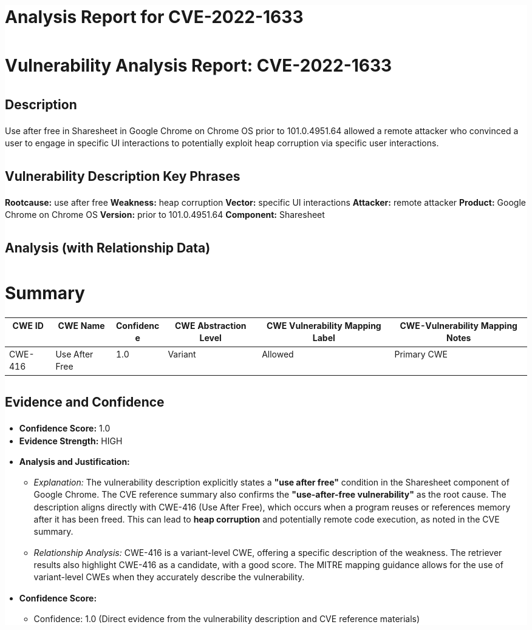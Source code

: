 # Analysis Report for CVE-2022-1633

# Vulnerability Analysis Report: CVE-2022-1633

## Description

Use after free in Sharesheet in Google Chrome on Chrome OS prior to 101.0.4951.64 allowed a remote attacker who convinced a user to engage in specific UI interactions to potentially exploit heap corruption via specific user interactions.

## Vulnerability Description Key Phrases

**Rootcause:** use after free
**Weakness:** heap corruption
**Vector:** specific UI interactions
**Attacker:** remote attacker
**Product:** Google Chrome on Chrome OS
**Version:** prior to 101.0.4951.64
**Component:** Sharesheet

## Analysis (with Relationship Data)

# Summary
| CWE ID | CWE Name | Confidence | CWE Abstraction Level | CWE Vulnerability Mapping Label | CWE-Vulnerability Mapping Notes |
|---|---|---|---|---|---|
| CWE-416 | Use After Free | 1.0 | Variant | Allowed | Primary CWE |

## Evidence and Confidence

*   **Confidence Score:** 1.0
*   **Evidence Strength:** HIGH

- **Analysis and Justification:**  
  - *Explanation:* The vulnerability description explicitly states a **"use after free"** condition in the Sharesheet component of Google Chrome. The CVE reference summary also confirms the **"use-after-free vulnerability"** as the root cause. The description aligns directly with CWE-416 (Use After Free), which occurs when a program reuses or references memory after it has been freed. This can lead to **heap corruption** and potentially remote code execution, as noted in the CVE summary.
  
  - *Relationship Analysis:* CWE-416 is a variant-level CWE, offering a specific description of the weakness. The retriever results also highlight CWE-416 as a candidate, with a good score. The MITRE mapping guidance allows for the use of variant-level CWEs when they accurately describe the vulnerability.

- **Confidence Score:**  
  - Confidence: 1.0 (Direct evidence from the vulnerability description and CVE reference materials)
